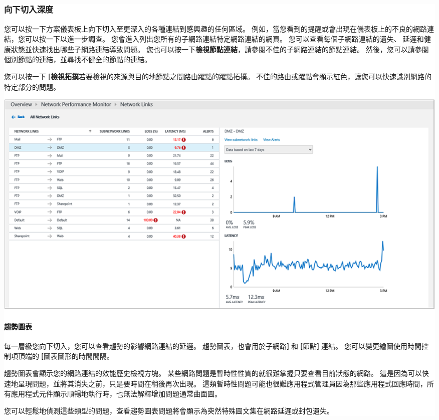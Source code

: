 
### <a name="drill-down-for-depth"></a>向下切入深度

您可以按一下方案儀表板上向下切入至更深入的各種連結到感興趣的任何區域。 例如，當您看到的提醒或會出現在儀表板上的不良的網路連結，您可以按一下以進一步調查。 您會進入列出您所有的子網路連結特定網路連結的網頁。 您可以查看每個子網路連結的遺失、 延遲和健康狀態並快速找出哪些子網路連結導致問題。 您也可以按一下**檢視節點連結**，請參閱不佳的子網路連結的節點連結。 然後，您可以請參閱個別節點的連結，並尋找不健全的節點的連結。

您可以按一下 [**檢視拓撲**若要檢視的來源與目的地節點之間路由躍點的躍點拓撲。 不佳的路由或躍點會顯示紅色，讓您可以快速識別網路的特定部分的問題。

![向下切入資料](./media/log-analytics-network-performance-monitor/npm-drill.png)


#### <a name="trend-charts"></a>趨勢圖表

每一層級您向下切入，您可以查看趨勢的影響網路連結的延遲。 趨勢圖表，也會用於子網路] 和 [節點] 連結。 您可以變更繪圖使用時間控制項頂端的 [圖表圖形的時間間隔。

趨勢圖表會顯示您的網路連結的效能歷史檢視方塊。 某些網路問題是暫時性性質的就很難掌握只要查看目前狀態的網路。 這是因為可以快速地呈現問題，並將其消失之前，只是要時間在稍後再次出現。 這類暫時性問題可能也很難應用程式管理員因為那些應用程式回應時間，所有應用程式元件顯示順暢地執行時，也無法解釋增加問題通常曲面圖。

您可以輕鬆地偵測這些類型的問題，查看趨勢圖表問題將會顯示為突然特殊圖文集在網路延遲或封包遺失。
